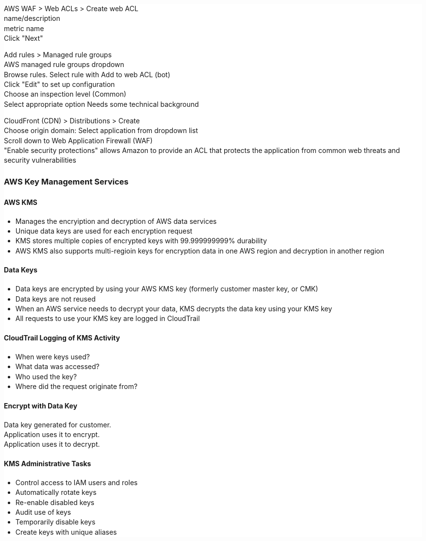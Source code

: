 AWS WAF > Web ACLs > Create web ACL  
name/description  
metric name  
Click "Next"  

Add rules > Managed rule groups  
AWS managed rule groups dropdown  
Browse rules. Select rule with Add to web ACL (bot)  
Click "Edit" to set up configuration  
Choose an inspection level (Common)  
Select appropriate option
Needs some technical background  

CloudFront (CDN) > Distributions > Create  
Choose origin domain: Select application from dropdown list  
Scroll down to Web Application Firewall (WAF)  
"Enable security protections" allows Amazon to provide an ACL that protects the application from common web threats and security vulnerabilities  

### AWS Key Management Services

#### AWS KMS

* Manages the encryiption and decryption of AWS data services
* Unique data keys are used for each encryption request
* KMS stores multiple copies of encrypted keys with 99.999999999% durability
* AWS KMS also supports multi-regioin keys for encryption data in one AWS region and decryption in another region

#### Data Keys

* Data keys are encrypted by using your AWS KMS key (formerly customer master key, or CMK)
* Data keys are not reused
* When an AWS service needs to decrypt your data, KMS decrypts the data key using your KMS key
* All requests to use your KMS key are logged in CloudTrail

#### CloudTrail Logging of KMS Activity

* When were keys used?
* What data was accessed?
* Who used the key?
* Where did the request originate from?

#### Encrypt with Data Key

Data key generated for customer.  
Application uses it to encrypt.  
Application uses it to decrypt.  

#### KMS Administrative Tasks

* Control access to IAM users and roles
* Automatically rotate keys
* Re-enable disabled keys
* Audit use of keys
* Temporarily disable keys
* Create keys with unique aliases
